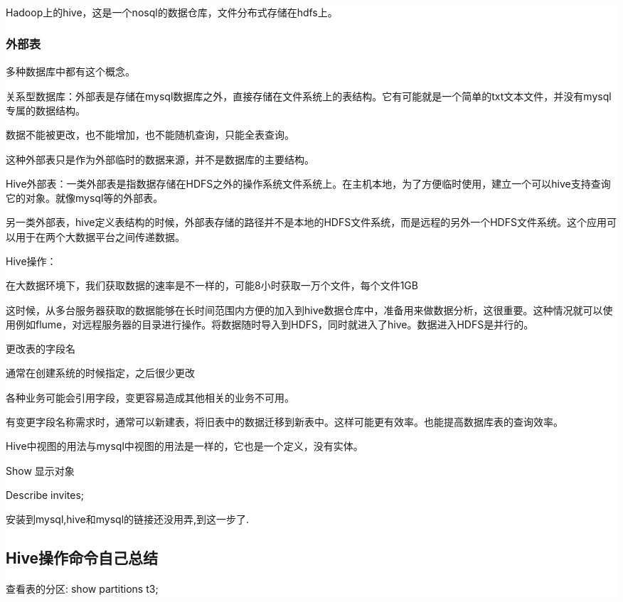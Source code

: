  

Hadoop上的hive，这是一个nosql的数据仓库，文件分布式存储在hdfs上。

 

### 外部表

多种数据库中都有这个概念。

关系型数据库：外部表是存储在mysql数据库之外，直接存储在文件系统上的表结构。它有可能就是一个简单的txt文本文件，并没有mysql专属的数据结构。

数据不能被更改，也不能增加，也不能随机查询，只能全表查询。

 

这种外部表只是作为外部临时的数据来源，并不是数据库的主要结构。

 

Hive外部表：一类外部表是指数据存储在HDFS之外的操作系统文件系统上。在主机本地，为了方便临时使用，建立一个可以hive支持查询它的对象。就像mysql等的外部表。

 

另一类外部表，hive定义表结构的时候，外部表存储的路径并不是本地的HDFS文件系统，而是远程的另外一个HDFS文件系统。这个应用可以用于在两个大数据平台之间传递数据。

 

 

Hive操作：

在大数据环境下，我们获取数据的速率是不一样的，可能8小时获取一万个文件，每个文件1GB

这时候，从多台服务器获取的数据能够在长时间范围内方便的加入到hive数据仓库中，准备用来做数据分析，这很重要。这种情况就可以使用例如flume，对远程服务器的目录进行操作。将数据随时导入到HDFS，同时就进入了hive。数据进入HDFS是并行的。

 

更改表的字段名

通常在创建系统的时候指定，之后很少更改

各种业务可能会引用字段，变更容易造成其他相关的业务不可用。

有变更字段名称需求时，通常可以新建表，将旧表中的数据迁移到新表中。这样可能更有效率。也能提高数据库表的查询效率。

 

Hive中视图的用法与mysql中视图的用法是一样的，它也是一个定义，没有实体。

Show 显示对象

 

Describe invites;

 

 

安装到mysql,hive和mysql的链接还没用弄,到这一步了.

 

 

## Hive操作命令自己总结

查看表的分区: show partitions t3;
